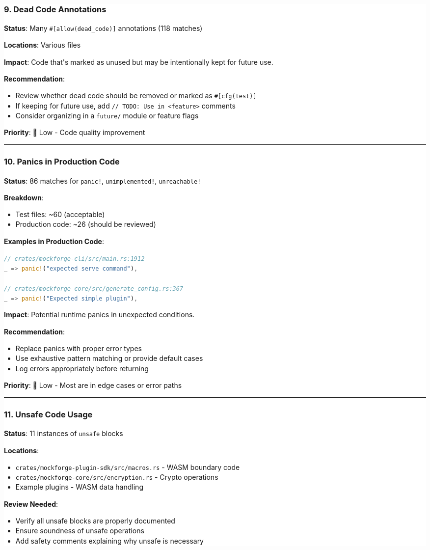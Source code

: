 
### 9. Dead Code Annotations

**Status**: Many `#[allow(dead_code)]` annotations (118 matches)

**Locations**: Various files

**Impact**: Code that's marked as unused but may be intentionally kept for future use.

**Recommendation**:
- Review whether dead code should be removed or marked as `#[cfg(test)]`
- If keeping for future use, add `// TODO: Use in <feature>` comments
- Consider organizing in a `future/` module or feature flags

**Priority**: 🔵 Low - Code quality improvement

---

### 10. Panics in Production Code

**Status**: 86 matches for `panic!`, `unimplemented!`, `unreachable!`

**Breakdown**:
- Test files: ~60 (acceptable)
- Production code: ~26 (should be reviewed)

**Examples in Production Code**:
```rust
// crates/mockforge-cli/src/main.rs:1912
_ => panic!("expected serve command"),

// crates/mockforge-core/src/generate_config.rs:367
_ => panic!("Expected simple plugin"),
```

**Impact**: Potential runtime panics in unexpected conditions.

**Recommendation**:
- Replace panics with proper error types
- Use exhaustive pattern matching or provide default cases
- Log errors appropriately before returning

**Priority**: 🔵 Low - Most are in edge cases or error paths

---

### 11. Unsafe Code Usage

**Status**: 11 instances of `unsafe` blocks

**Locations**:
- `crates/mockforge-plugin-sdk/src/macros.rs` - WASM boundary code
- `crates/mockforge-core/src/encryption.rs` - Crypto operations
- Example plugins - WASM data handling

**Review Needed**:
- Verify all unsafe blocks are properly documented
- Ensure soundness of unsafe operations
- Add safety comments explaining why unsafe is necessary
